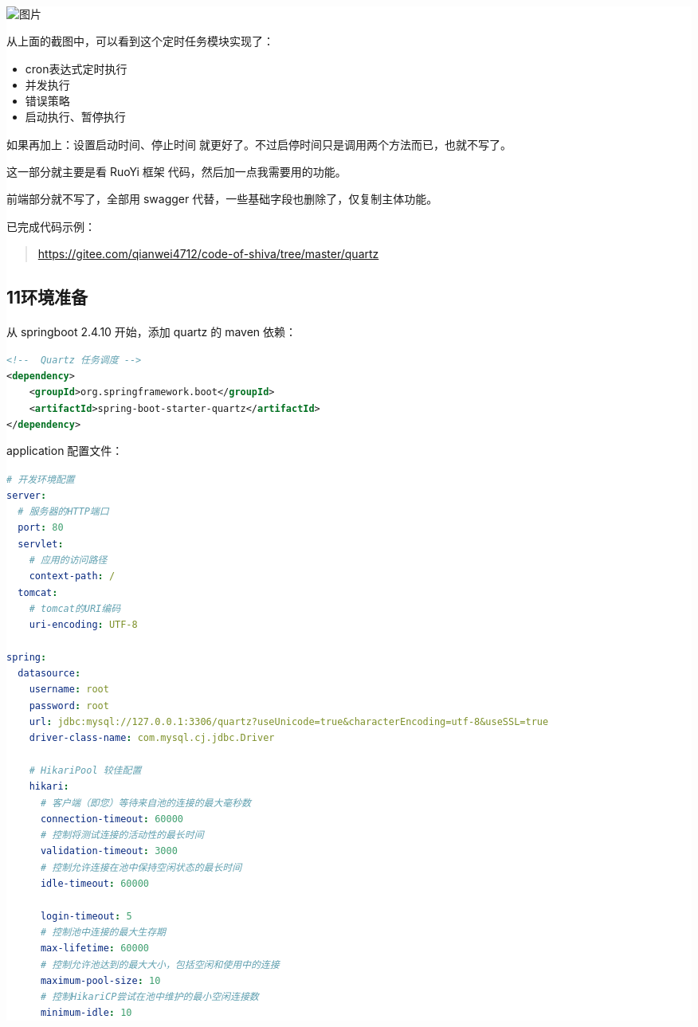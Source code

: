 ![图片](https://static.xlc520.ml/blogImage/640-16535411548295.png)

从上面的截图中，可以看到这个定时任务模块实现了：

- cron表达式定时执行
- 并发执行
- 错误策略
- 启动执行、暂停执行

如果再加上：设置启动时间、停止时间 就更好了。不过启停时间只是调用两个方法而已，也就不写了。

这一部分就主要是看 RuoYi 框架 代码，然后加一点我需要用的功能。

前端部分就不写了，全部用 swagger 代替，一些基础字段也删除了，仅复制主体功能。

已完成代码示例：

> https://gitee.com/qianwei4712/code-of-shiva/tree/master/quartz

## 11环境准备

从 springboot 2.4.10 开始，添加 quartz 的 maven 依赖：

```xml
<!--  Quartz 任务调度 -->
<dependency>
    <groupId>org.springframework.boot</groupId>
    <artifactId>spring-boot-starter-quartz</artifactId>
</dependency>
```

application 配置文件：

```yaml
# 开发环境配置
server:
  # 服务器的HTTP端口
  port: 80
  servlet:
    # 应用的访问路径
    context-path: /
  tomcat:
    # tomcat的URI编码
    uri-encoding: UTF-8

spring:
  datasource:
    username: root
    password: root
    url: jdbc:mysql://127.0.0.1:3306/quartz?useUnicode=true&characterEncoding=utf-8&useSSL=true
    driver-class-name: com.mysql.cj.jdbc.Driver

    # HikariPool 较佳配置
    hikari:
      # 客户端（即您）等待来自池的连接的最大毫秒数
      connection-timeout: 60000
      # 控制将测试连接的活动性的最长时间
      validation-timeout: 3000
      # 控制允许连接在池中保持空闲状态的最长时间
      idle-timeout: 60000

      login-timeout: 5
      # 控制池中连接的最大生存期
      max-lifetime: 60000
      # 控制允许池达到的最大大小，包括空闲和使用中的连接
      maximum-pool-size: 10
      # 控制HikariCP尝试在池中维护的最小空闲连接数
      minimum-idle: 10
```